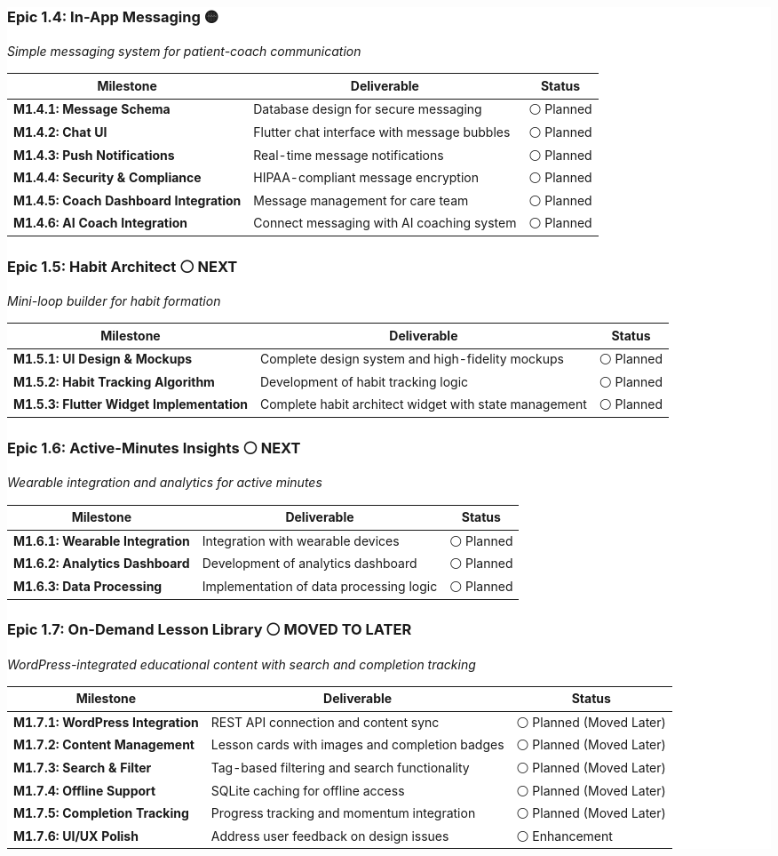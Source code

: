 
### **Epic 1.4: In-App Messaging** 🟡 
*Simple messaging system for patient-coach communication*

| Milestone | Deliverable | Status |
|-----------|-------------|--------|
| **M1.4.1: Message Schema** | Database design for secure messaging | ⚪ Planned |
| **M1.4.2: Chat UI** | Flutter chat interface with message bubbles | ⚪ Planned |
| **M1.4.3: Push Notifications** | Real-time message notifications | ⚪ Planned |
| **M1.4.4: Security & Compliance** | HIPAA-compliant message encryption | ⚪ Planned |
| **M1.4.5: Coach Dashboard Integration** | Message management for care team | ⚪ Planned |
| **M1.4.6: AI Coach Integration** | Connect messaging with AI coaching system | ⚪ Planned |


### **Epic 1.5: Habit Architect** ⚪ **NEXT**
*Mini-loop builder for habit formation*

| Milestone | Deliverable | Status |
|-----------|-------------|--------|
| **M1.5.1: UI Design & Mockups** | Complete design system and high-fidelity mockups | ⚪ Planned |
| **M1.5.2: Habit Tracking Algorithm** | Development of habit tracking logic | ⚪ Planned |
| **M1.5.3: Flutter Widget Implementation** | Complete habit architect widget with state management | ⚪ Planned |

### **Epic 1.6: Active-Minutes Insights** ⚪ **NEXT**
*Wearable integration and analytics for active minutes*

| Milestone | Deliverable | Status |
|-----------|-------------|--------|
| **M1.6.1: Wearable Integration** | Integration with wearable devices | ⚪ Planned |
| **M1.6.2: Analytics Dashboard** | Development of analytics dashboard | ⚪ Planned |
| **M1.6.3: Data Processing** | Implementation of data processing logic | ⚪ Planned |


### **Epic 1.7: On-Demand Lesson Library** ⚪ **MOVED TO LATER** 
*WordPress-integrated educational content with search and completion tracking*

| Milestone | Deliverable | Status |
|-----------|-------------|--------|
| **M1.7.1: WordPress Integration** | REST API connection and content sync | ⚪ Planned (Moved Later) |
| **M1.7.2: Content Management** | Lesson cards with images and completion badges | ⚪ Planned (Moved Later) |
| **M1.7.3: Search & Filter** | Tag-based filtering and search functionality | ⚪ Planned (Moved Later) |
| **M1.7.4: Offline Support** | SQLite caching for offline access | ⚪ Planned (Moved Later) |
| **M1.7.5: Completion Tracking** | Progress tracking and momentum integration | ⚪ Planned (Moved Later) |
| **M1.7.6: UI/UX Polish** | Address user feedback on design issues | ⚪ Enhancement |
